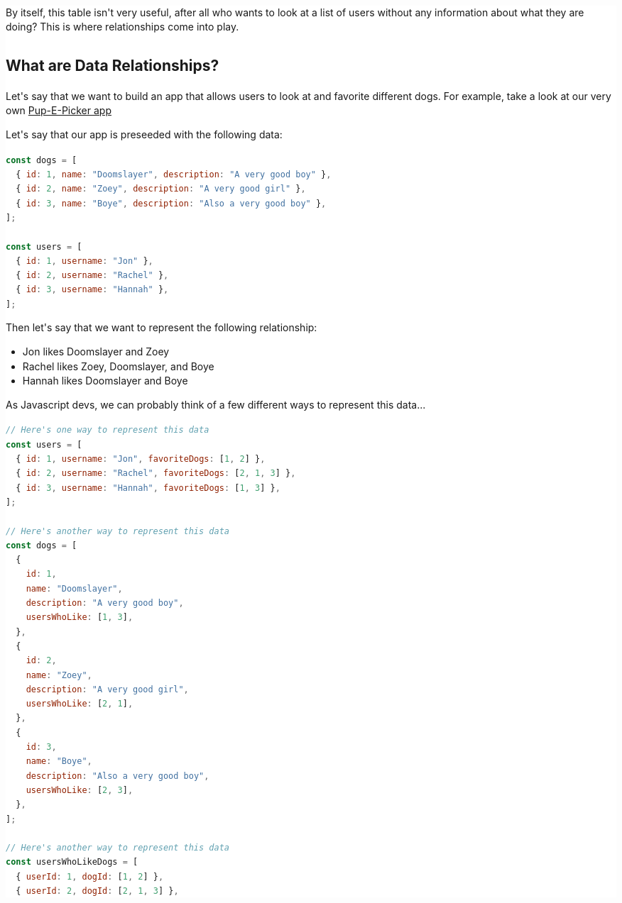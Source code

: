 By itself, this table isn't very useful, after all who wants to look at a list of users without any information about what they are doing? This is where relationships come into play.

## What are Data Relationships?

Let's say that we want to build an app that allows users to look at and favorite different dogs. For example, take a look at our very own [ Pup-E-Picker app ](https://optimitistic-pup-e-picker-deployed.vercel.app/functional)

Let's say that our app is preseeded with the following data:

```js
const dogs = [
  { id: 1, name: "Doomslayer", description: "A very good boy" },
  { id: 2, name: "Zoey", description: "A very good girl" },
  { id: 3, name: "Boye", description: "Also a very good boy" },
];

const users = [
  { id: 1, username: "Jon" },
  { id: 2, username: "Rachel" },
  { id: 3, username: "Hannah" },
];
```

Then let's say that we want to represent the following relationship:

- Jon likes Doomslayer and Zoey
- Rachel likes Zoey, Doomslayer, and Boye
- Hannah likes Doomslayer and Boye

As Javascript devs, we can probably think of a few different ways to represent this data...

```js
// Here's one way to represent this data
const users = [
  { id: 1, username: "Jon", favoriteDogs: [1, 2] },
  { id: 2, username: "Rachel", favoriteDogs: [2, 1, 3] },
  { id: 3, username: "Hannah", favoriteDogs: [1, 3] },
];

// Here's another way to represent this data
const dogs = [
  {
    id: 1,
    name: "Doomslayer",
    description: "A very good boy",
    usersWhoLike: [1, 3],
  },
  {
    id: 2,
    name: "Zoey",
    description: "A very good girl",
    usersWhoLike: [2, 1],
  },
  {
    id: 3,
    name: "Boye",
    description: "Also a very good boy",
    usersWhoLike: [2, 3],
  },
];

// Here's another way to represent this data
const usersWhoLikeDogs = [
  { userId: 1, dogId: [1, 2] },
  { userId: 2, dogId: [2, 1, 3] },
```